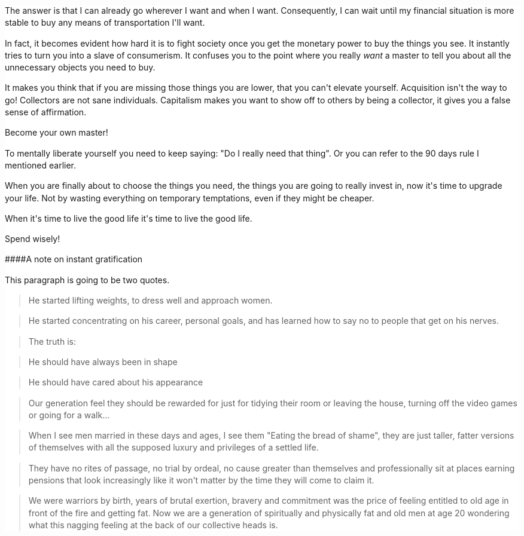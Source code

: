 The answer is that I can already go wherever I want and when I want. Consequently,
I can wait until my financial situation is more stable to buy any means of
transportation I'll want.


In fact, it becomes evident how hard it is to fight society once you get the
monetary power to buy the things you see. It instantly tries to turn you into
a slave of consumerism. It confuses you to the point where you really _want_ a
master to tell you about all the unnecessary objects you need to buy.


It makes you think that if you are missing those things you are lower, that you
can't elevate yourself. Acquisition isn't the way to go! Collectors are not sane individuals.
Capitalism makes you want to show off to others by being a collector, it gives you
a false sense of affirmation.


Become your own master!


To mentally liberate yourself you need to keep saying: "Do I really need that thing".
Or you can refer to the 90 days rule I mentioned earlier.


When you are finally about to choose the things you need, the things you are
going to really invest in, now it's time to upgrade your life.
Not by wasting everything on temporary temptations, even if they might be cheaper.


When it's time to live the good life it's time to live the good life.

Spend wisely!


####A note on instant gratification


This paragraph is going to be two quotes.


> He started lifting weights, to dress well and approach women.

> He started concentrating on his career, personal goals, and has learned how to say no to people that get on his nerves.

> The truth is:

> He should have always been in shape

> He should have cared about his appearance

> Our generation feel they should be rewarded for just for tidying their room or leaving the house, turning off the video games or going for a walk...

>  When I see men married in these days and ages, I see them "Eating the bread of shame", they are just taller, fatter versions of themselves with all the supposed luxury and privileges of a settled life.

> They have no rites of passage, no trial by ordeal, no cause greater than themselves and professionally sit at places earning pensions that look increasingly like it won't matter by the time they will come to claim it.

> We were warriors by birth, years of brutal exertion, bravery and commitment was the price of feeling entitled to old age in front of the fire and getting fat. Now we are a generation of spiritually and physically fat and old men at age 20 wondering what this nagging feeling at the back of our collective heads is.
